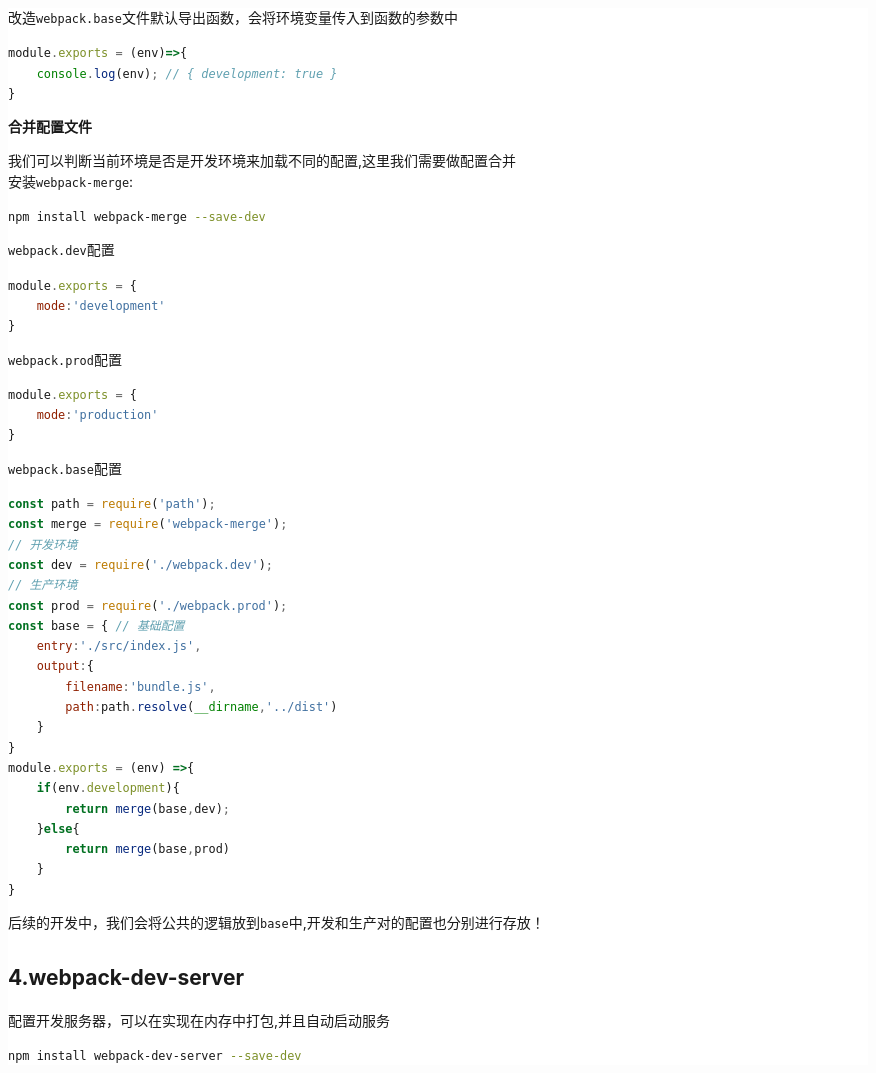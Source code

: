 改造`webpack.base`文件默认导出函数，会将环境变量传入到函数的参数中
```javascript
module.exports = (env)=>{
    console.log(env); // { development: true }
}
```

**合并配置文件**

我们可以判断当前环境是否是开发环境来加载不同的配置,这里我们需要做配置合并   
安装`webpack-merge`:
```bash
npm install webpack-merge --save-dev
```

`webpack.dev`配置
```javascript
module.exports = {
    mode:'development'
}
```
`webpack.prod`配置
```javascript
module.exports = {
    mode:'production'
}
```
`webpack.base`配置
```javascript
const path = require('path');
const merge = require('webpack-merge');
// 开发环境
const dev = require('./webpack.dev');
// 生产环境
const prod = require('./webpack.prod');
const base = { // 基础配置
    entry:'./src/index.js',
    output:{
        filename:'bundle.js',
        path:path.resolve(__dirname,'../dist')
    }
}
module.exports = (env) =>{
    if(env.development){
        return merge(base,dev);
    }else{
        return merge(base,prod)
    }
}
```

后续的开发中，我们会将公共的逻辑放到`base`中,开发和生产对的配置也分别进行存放！

## 4.webpack-dev-server
配置开发服务器，可以在实现在内存中打包,并且自动启动服务
```bash
npm install webpack-dev-server --save-dev
```
